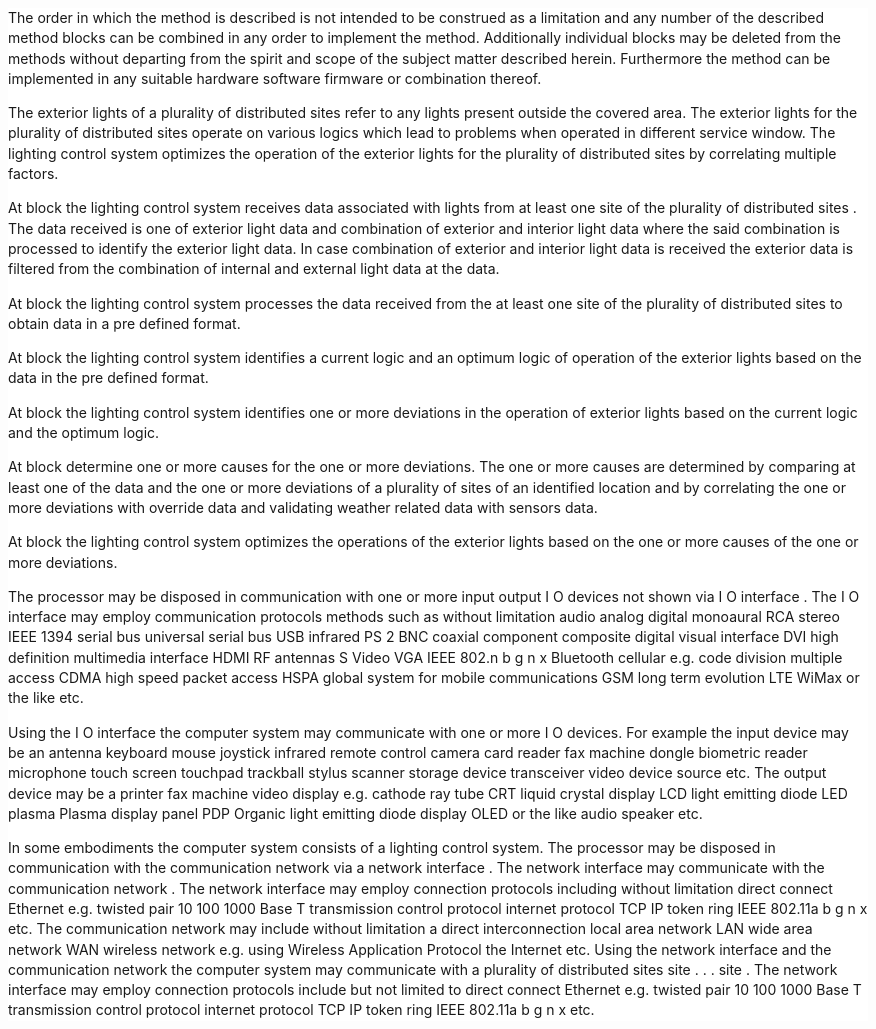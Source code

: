 The order in which the method is described is not intended to be construed as a limitation and any number of the described method blocks can be combined in any order to implement the method. Additionally individual blocks may be deleted from the methods without departing from the spirit and scope of the subject matter described herein. Furthermore the method can be implemented in any suitable hardware software firmware or combination thereof.

The exterior lights of a plurality of distributed sites refer to any lights present outside the covered area. The exterior lights for the plurality of distributed sites operate on various logics which lead to problems when operated in different service window. The lighting control system optimizes the operation of the exterior lights for the plurality of distributed sites by correlating multiple factors.

At block the lighting control system receives data associated with lights from at least one site of the plurality of distributed sites . The data received is one of exterior light data and combination of exterior and interior light data where the said combination is processed to identify the exterior light data. In case combination of exterior and interior light data is received the exterior data is filtered from the combination of internal and external light data at the data.

At block the lighting control system processes the data received from the at least one site of the plurality of distributed sites to obtain data in a pre defined format.

At block the lighting control system identifies a current logic and an optimum logic of operation of the exterior lights based on the data in the pre defined format.

At block the lighting control system identifies one or more deviations in the operation of exterior lights based on the current logic and the optimum logic.

At block determine one or more causes for the one or more deviations. The one or more causes are determined by comparing at least one of the data and the one or more deviations of a plurality of sites of an identified location and by correlating the one or more deviations with override data and validating weather related data with sensors data.

At block the lighting control system optimizes the operations of the exterior lights based on the one or more causes of the one or more deviations.

The processor may be disposed in communication with one or more input output I O devices not shown via I O interface . The I O interface may employ communication protocols methods such as without limitation audio analog digital monoaural RCA stereo IEEE 1394 serial bus universal serial bus USB infrared PS 2 BNC coaxial component composite digital visual interface DVI high definition multimedia interface HDMI RF antennas S Video VGA IEEE 802.n b g n x Bluetooth cellular e.g. code division multiple access CDMA high speed packet access HSPA global system for mobile communications GSM long term evolution LTE WiMax or the like etc.

Using the I O interface the computer system may communicate with one or more I O devices. For example the input device may be an antenna keyboard mouse joystick infrared remote control camera card reader fax machine dongle biometric reader microphone touch screen touchpad trackball stylus scanner storage device transceiver video device source etc. The output device may be a printer fax machine video display e.g. cathode ray tube CRT liquid crystal display LCD light emitting diode LED plasma Plasma display panel PDP Organic light emitting diode display OLED or the like audio speaker etc.

In some embodiments the computer system consists of a lighting control system. The processor may be disposed in communication with the communication network via a network interface . The network interface may communicate with the communication network . The network interface may employ connection protocols including without limitation direct connect Ethernet e.g. twisted pair 10 100 1000 Base T transmission control protocol internet protocol TCP IP token ring IEEE 802.11a b g n x etc. The communication network may include without limitation a direct interconnection local area network LAN wide area network WAN wireless network e.g. using Wireless Application Protocol the Internet etc. Using the network interface and the communication network the computer system may communicate with a plurality of distributed sites site . . . site . The network interface may employ connection protocols include but not limited to direct connect Ethernet e.g. twisted pair 10 100 1000 Base T transmission control protocol internet protocol TCP IP token ring IEEE 802.11a b g n x etc.
